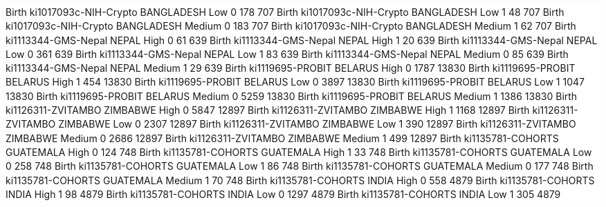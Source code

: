 Birth       ki1017093c-NIH-Crypto      BANGLADESH                     Low              0      178     707
Birth       ki1017093c-NIH-Crypto      BANGLADESH                     Low              1       48     707
Birth       ki1017093c-NIH-Crypto      BANGLADESH                     Medium           0      183     707
Birth       ki1017093c-NIH-Crypto      BANGLADESH                     Medium           1       62     707
Birth       ki1113344-GMS-Nepal        NEPAL                          High             0       61     639
Birth       ki1113344-GMS-Nepal        NEPAL                          High             1       20     639
Birth       ki1113344-GMS-Nepal        NEPAL                          Low              0      361     639
Birth       ki1113344-GMS-Nepal        NEPAL                          Low              1       83     639
Birth       ki1113344-GMS-Nepal        NEPAL                          Medium           0       85     639
Birth       ki1113344-GMS-Nepal        NEPAL                          Medium           1       29     639
Birth       ki1119695-PROBIT           BELARUS                        High             0     1787   13830
Birth       ki1119695-PROBIT           BELARUS                        High             1      454   13830
Birth       ki1119695-PROBIT           BELARUS                        Low              0     3897   13830
Birth       ki1119695-PROBIT           BELARUS                        Low              1     1047   13830
Birth       ki1119695-PROBIT           BELARUS                        Medium           0     5259   13830
Birth       ki1119695-PROBIT           BELARUS                        Medium           1     1386   13830
Birth       ki1126311-ZVITAMBO         ZIMBABWE                       High             0     5847   12897
Birth       ki1126311-ZVITAMBO         ZIMBABWE                       High             1     1168   12897
Birth       ki1126311-ZVITAMBO         ZIMBABWE                       Low              0     2307   12897
Birth       ki1126311-ZVITAMBO         ZIMBABWE                       Low              1      390   12897
Birth       ki1126311-ZVITAMBO         ZIMBABWE                       Medium           0     2686   12897
Birth       ki1126311-ZVITAMBO         ZIMBABWE                       Medium           1      499   12897
Birth       ki1135781-COHORTS          GUATEMALA                      High             0      124     748
Birth       ki1135781-COHORTS          GUATEMALA                      High             1       33     748
Birth       ki1135781-COHORTS          GUATEMALA                      Low              0      258     748
Birth       ki1135781-COHORTS          GUATEMALA                      Low              1       86     748
Birth       ki1135781-COHORTS          GUATEMALA                      Medium           0      177     748
Birth       ki1135781-COHORTS          GUATEMALA                      Medium           1       70     748
Birth       ki1135781-COHORTS          INDIA                          High             0      558    4879
Birth       ki1135781-COHORTS          INDIA                          High             1       98    4879
Birth       ki1135781-COHORTS          INDIA                          Low              0     1297    4879
Birth       ki1135781-COHORTS          INDIA                          Low              1      305    4879
